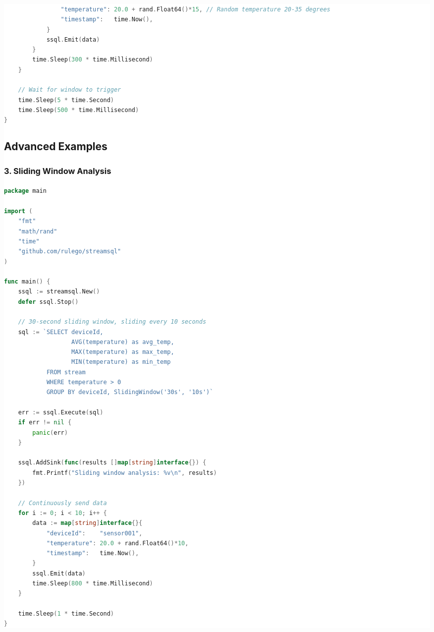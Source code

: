```go
                "temperature": 20.0 + rand.Float64()*15, // Random temperature 20-35 degrees
                "timestamp":   time.Now(),
            }
            ssql.Emit(data)
        }
        time.Sleep(300 * time.Millisecond)
    }
    
    // Wait for window to trigger
    time.Sleep(5 * time.Second)
    time.Sleep(500 * time.Millisecond)
}
```

## Advanced Examples

### 3. Sliding Window Analysis

```go
package main

import (
    "fmt"
    "math/rand"
    "time"
    "github.com/rulego/streamsql"
)

func main() {
    ssql := streamsql.New()
    defer ssql.Stop()
    
    // 30-second sliding window, sliding every 10 seconds
    sql := `SELECT deviceId,
                   AVG(temperature) as avg_temp,
                   MAX(temperature) as max_temp,
                   MIN(temperature) as min_temp
            FROM stream 
            WHERE temperature > 0
            GROUP BY deviceId, SlidingWindow('30s', '10s')`
    
    err := ssql.Execute(sql)
    if err != nil {
        panic(err)
    }
    
    ssql.AddSink(func(results []map[string]interface{}) {
        fmt.Printf("Sliding window analysis: %v\n", results)
    })
    
    // Continuously send data
    for i := 0; i < 10; i++ {
        data := map[string]interface{}{
            "deviceId":    "sensor001",
            "temperature": 20.0 + rand.Float64()*10,
            "timestamp":   time.Now(),
        }
        ssql.Emit(data)
        time.Sleep(800 * time.Millisecond)
    }
    
    time.Sleep(1 * time.Second)
}
```